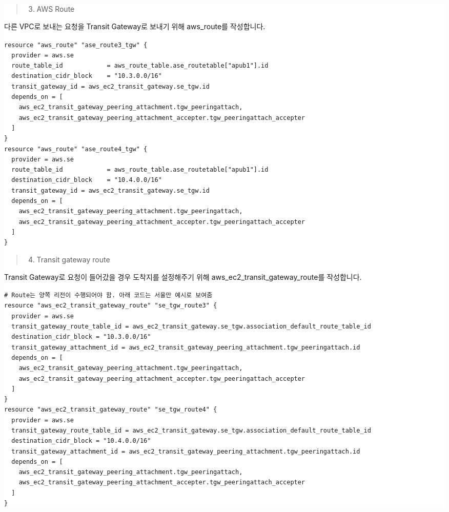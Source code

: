 
> 3. AWS Route

다른 VPC로 보내는 요청을 Transit Gateway로 보내기 위해 aws_route를 작성합니다.

```
resource "aws_route" "ase_route3_tgw" {
  provider = aws.se
  route_table_id            = aws_route_table.ase_routetable["apub1"].id
  destination_cidr_block    = "10.3.0.0/16"
  transit_gateway_id = aws_ec2_transit_gateway.se_tgw.id
  depends_on = [
    aws_ec2_transit_gateway_peering_attachment.tgw_peeringattach,
    aws_ec2_transit_gateway_peering_attachment_accepter.tgw_peeringattach_accepter
  ]
}
resource "aws_route" "ase_route4_tgw" {
  provider = aws.se
  route_table_id            = aws_route_table.ase_routetable["apub1"].id
  destination_cidr_block    = "10.4.0.0/16"
  transit_gateway_id = aws_ec2_transit_gateway.se_tgw.id
  depends_on = [
    aws_ec2_transit_gateway_peering_attachment.tgw_peeringattach,
    aws_ec2_transit_gateway_peering_attachment_accepter.tgw_peeringattach_accepter
  ]
}
```

> 4. Transit gateway route

Transit Gateway로 요청이 들어갔을 경우 도착지를 설정해주기 위해 aws_ec2_transit_gateway_route를 작성합니다.

```
# Route는 양쪽 리전이 수행되어야 함. 아래 코드는 서울만 예시로 보여줌
resource "aws_ec2_transit_gateway_route" "se_tgw_route3" {
  provider = aws.se
  transit_gateway_route_table_id = aws_ec2_transit_gateway.se_tgw.association_default_route_table_id
  destination_cidr_block = "10.3.0.0/16"
  transit_gateway_attachment_id = aws_ec2_transit_gateway_peering_attachment.tgw_peeringattach.id
  depends_on = [
    aws_ec2_transit_gateway_peering_attachment.tgw_peeringattach,
    aws_ec2_transit_gateway_peering_attachment_accepter.tgw_peeringattach_accepter
  ]
}
resource "aws_ec2_transit_gateway_route" "se_tgw_route4" {
  provider = aws.se
  transit_gateway_route_table_id = aws_ec2_transit_gateway.se_tgw.association_default_route_table_id
  destination_cidr_block = "10.4.0.0/16"
  transit_gateway_attachment_id = aws_ec2_transit_gateway_peering_attachment.tgw_peeringattach.id
  depends_on = [
    aws_ec2_transit_gateway_peering_attachment.tgw_peeringattach,
    aws_ec2_transit_gateway_peering_attachment_accepter.tgw_peeringattach_accepter
  ]
}
```
